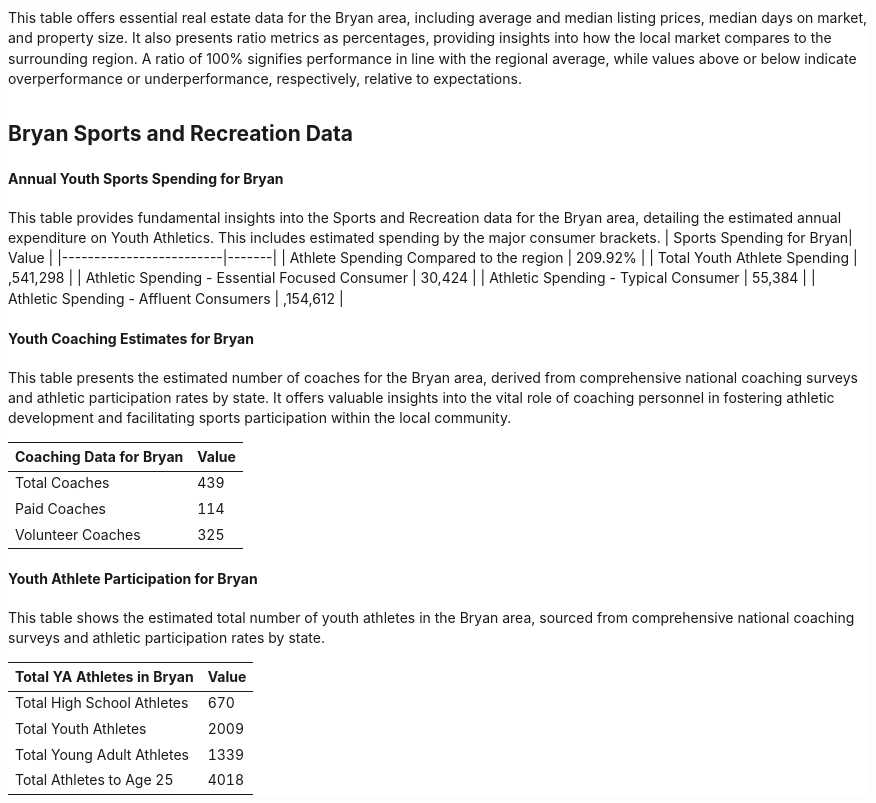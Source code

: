 This table offers essential real estate data for the Bryan area, including average and median listing prices, median days on market, and property size. It also presents ratio metrics as percentages, providing insights into how the local market compares to the surrounding region. A ratio of 100% signifies performance in line with the regional average, while values above or below indicate overperformance or underperformance, respectively, relative to expectations.

## Bryan Sports and Recreation Data

#### Annual Youth Sports Spending for Bryan

This table provides fundamental insights into the Sports and Recreation data for the Bryan area, detailing the estimated annual expenditure on Youth Athletics. This includes estimated spending by the major consumer brackets. 
| Sports Spending for Bryan| Value |
|-------------------------|-------|
| Athlete Spending Compared to the region | 209.92% |
| Total Youth Athlete Spending | ,541,298 |
| Athletic Spending - Essential Focused Consumer | 30,424 |
| Athletic Spending - Typical Consumer | 55,384 |
| Athletic Spending - Affluent Consumers | ,154,612 |

#### Youth Coaching Estimates for Bryan

This table presents the estimated number of coaches for the Bryan area, derived from comprehensive national coaching surveys and athletic participation rates by state. It offers valuable insights into the vital role of coaching personnel in fostering athletic development and facilitating sports participation within the local community.

| Coaching Data for Bryan | Value |
|-------------|-------|
| Total Coaches | 439 |
| Paid Coaches | 114 |
| Volunteer Coaches | 325 |

#### Youth Athlete Participation for Bryan

This table shows the estimated total number of youth athletes in the Bryan area, sourced from comprehensive national coaching surveys and athletic participation rates by state.

| Total YA Athletes in Bryan | Value |
|-------------|-------|
| Total High School Athletes | 670 |
| Total Youth Athletes | 2009 |
| Total Young Adult Athletes | 1339 |
| Total Athletes to Age 25 | 4018 |
